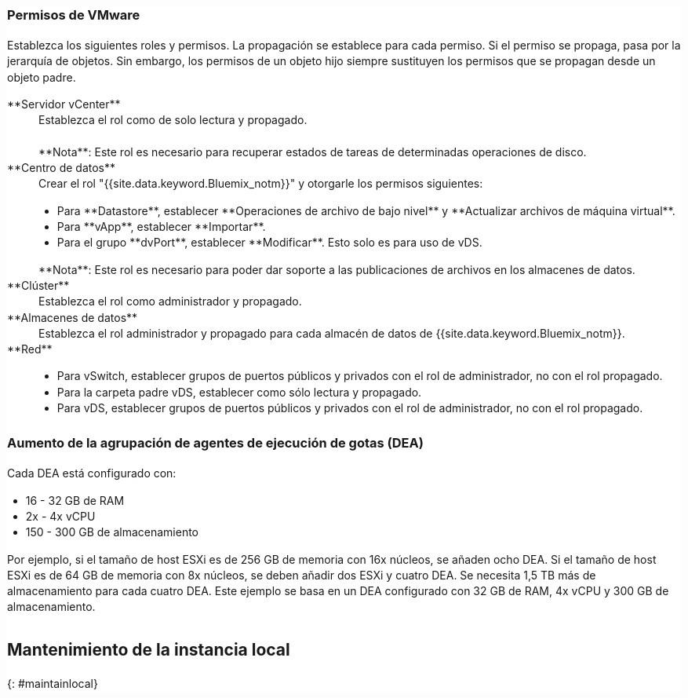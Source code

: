 ### Permisos de VMware

Establezca los siguientes roles y permisos. La propagación se establece
para cada permiso. Si el permiso se propaga, pasa por la jerarquía de objetos. Sin embargo, los permisos de un objeto hijo siempre sustituyen los permisos que se propagan desde un objeto padre.

<dl>
<dt>**Servidor vCenter**</dt>
<dd>Establezca el rol como de solo lectura y propagado.<br />
<br />
**Nota**: Este rol es necesario para recuperar estados de tareas de determinadas operaciones de disco.</dd>
<dt>**Centro de datos**</dt>
<dd>Crear el rol "{{site.data.keyword.Bluemix_notm}}" y otorgarle los permisos siguientes:
<ul>
<li>Para **Datastore**, establecer **Operaciones de archivo de bajo nivel** y **Actualizar archivos de máquina virtual**.</li>
<li>Para **vApp**, establecer **Importar**.</li>
<li>Para el grupo **dvPort**, establecer **Modificar**. Esto solo es para uso de vDS.</li>
</ul>
**Nota**: Este rol es necesario para poder dar soporte a las publicaciones de archivos en los almacenes de datos.</dd>
<dt>**Clúster**</dt>
<dd>Establezca el rol como administrador y propagado.</dd>
<dt>**Almacenes de datos**</dt>
<dd>Establezca el rol administrador y propagado para cada almacén de datos de {{site.data.keyword.Bluemix_notm}}.</dd>
<dt>**Red**</dt>
<dd><ul>
<li>Para vSwitch, establecer grupos de puertos públicos y privados con el rol de administrador, no con el rol propagado.</li>
<li>Para la carpeta padre vDS, establecer como sólo lectura y propagado.</li>
<li>Para vDS, establecer grupos de puertos públicos y privados con el rol de administrador, no con el rol propagado.</li>
</ul>
</dd>
</dl>

### Aumento de la agrupación de agentes de ejecución de gotas (DEA)
Cada DEA está configurado con:
- 16 - 32 GB de RAM
- 2x - 4x vCPU
- 150 - 300 GB de almacenamiento

Por ejemplo, si el tamaño de host ESXi es de 256 GB de memoria con 16x núcleos, se añaden ocho DEA. Si el tamaño de host ESXi es de 64 GB de memoria con 8x núcleos, se deben añadir dos ESXi y cuatro DEA. Se necesita 1,5 TB más de almacenamiento para cada cuatro DEA. Este ejemplo se basa en un DEA configurado con 32 GB de RAM, 4x vCPU y 300 GB de almacenamiento.

## Mantenimiento de la instancia local
{: #maintainlocal}
